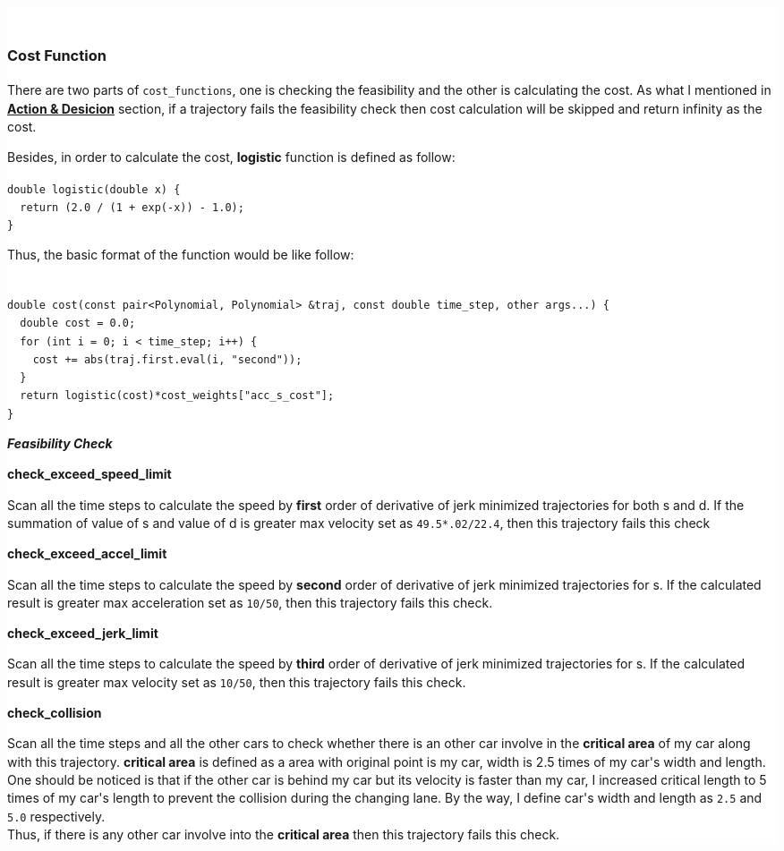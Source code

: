 <br/>

### Cost Function

There are two parts of `cost_functions`, one is checking the feasibility and the other is calculating the cost. 
As what I mentioned in [**Action & Desicion**](#Action-&-Decision) section, 
if a trajectory fails the feasibility check then cost calculation will be skipped and return infinity as the cost.

Besides, in order to calculate the cost, **logistic** function is defined as follow:

```
double logistic(double x) {
  return (2.0 / (1 + exp(-x)) - 1.0);
}
```

Thus, the basic format of the function would be like follow:

```

double cost(const pair<Polynomial, Polynomial> &traj, const double time_step, other args...) {
  double cost = 0.0;
  for (int i = 0; i < time_step; i++) {
    cost += abs(traj.first.eval(i, "second"));
  }
  return logistic(cost)*cost_weights["acc_s_cost"];
}

```

_**Feasibility Check**_

**check_exceed_speed_limit**

Scan all the time steps to calculate the speed by **first** order of derivative of jerk minimized trajectories for both s and d.
If the summation of value of s and value of d is greater max velocity set as `49.5*.02/22.4`, then this trajectory fails this check

**check_exceed_accel_limit**

Scan all the time steps to calculate the speed by **second** order of derivative of jerk minimized trajectories for s.
If the calculated result is greater max acceleration set as `10/50`, then this trajectory fails this check.

**check_exceed_jerk_limit**

Scan all the time steps to calculate the speed by **third** order of derivative of jerk minimized trajectories for s.
If the calculated result is greater max velocity set as `10/50`, then this trajectory fails this check.

**check_collision**

Scan all the time steps and all the other cars to check whether there is an other car involve in the **critical area** of my car along with this trajectory.
**critical area** is defined as a area with original point is my car, width is 2.5 times of my car's width and length. 
One should be noticed is that if the other car is behind my car but its velocity is faster than my car,
I increased critical length to 5 times of my car's length to prevent the collision during the changing lane. 
By the way, I define car's width and length as `2.5` and `5.0` respectively.  
Thus, if there is any other car involve into the **critical area** then this trajectory fails this check.

